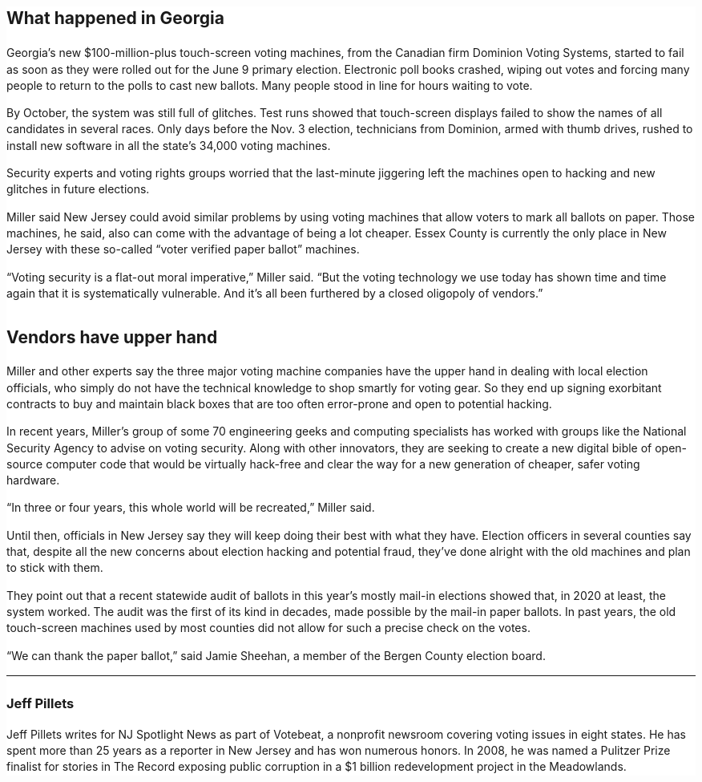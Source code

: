 ## What happened in Georgia ##

Georgia’s new $100-million-plus touch-screen voting machines, from the Canadian firm Dominion Voting Systems, started to fail as soon as they were rolled out for the June 9 primary election. Electronic poll books crashed, wiping out votes and forcing many people to return to the polls to cast new ballots. Many people stood in line for hours waiting to vote.

By October, the system was still full of glitches. Test runs showed that touch-screen displays failed to show the names of all candidates in several races. Only days before the Nov. 3 election, technicians from Dominion, armed with thumb drives, rushed to install new software in all the state’s 34,000 voting machines.

Security experts and voting rights groups worried that the last-minute jiggering left the machines open to hacking and new glitches in future elections.

Miller said New Jersey could avoid similar problems by using voting machines that allow voters to mark all ballots on paper. Those machines, he said, also can come with the advantage of being a lot cheaper. Essex County is currently the only place in New Jersey with these so-called “voter verified paper ballot” machines.

“Voting security is a flat-out moral imperative,” Miller said. “But the voting technology we use today has shown time and time again that it is systematically vulnerable. And it’s all been furthered by a closed oligopoly of vendors.”

## Vendors have upper hand ##

Miller and other experts say the three major voting machine companies have the upper hand in dealing with local election officials, who simply do not have the technical knowledge to shop smartly for voting gear. So they end up signing exorbitant contracts to buy and maintain black boxes that are too often error-prone and open to potential hacking.

In recent years, Miller’s group of some 70 engineering geeks and computing specialists has worked with groups like the National Security Agency to advise on voting security. Along with other innovators, they are seeking to create a new digital bible of open-source computer code that would be virtually hack-free and clear the way for a new generation of cheaper, safer voting hardware.

“In three or four years, this whole world will be recreated,” Miller said.

Until then, officials in New Jersey say they will keep doing their best with what they have. Election officers in several counties say that, despite all the new concerns about election hacking and potential fraud, they’ve done alright with the old machines and plan to stick with them.

They point out that a recent statewide audit of ballots in this year’s mostly mail-in elections showed that, in 2020 at least, the system worked. The audit was the first of its kind in decades, made possible by the mail-in paper ballots. In past years, the old touch-screen machines used by most counties did not allow for such a precise check on the votes.

“We can thank the paper ballot,” said Jamie Sheehan, a member of the Bergen County election board.

---

### Jeff Pillets ###

Jeff Pillets writes for NJ Spotlight News as part of Votebeat, a nonprofit newsroom covering voting issues in eight states. He has spent more than 25 years as a reporter in New Jersey and has won numerous honors. In 2008, he was named a Pulitzer Prize finalist for stories in The Record exposing public corruption in a $1 billion redevelopment project in the Meadowlands.
